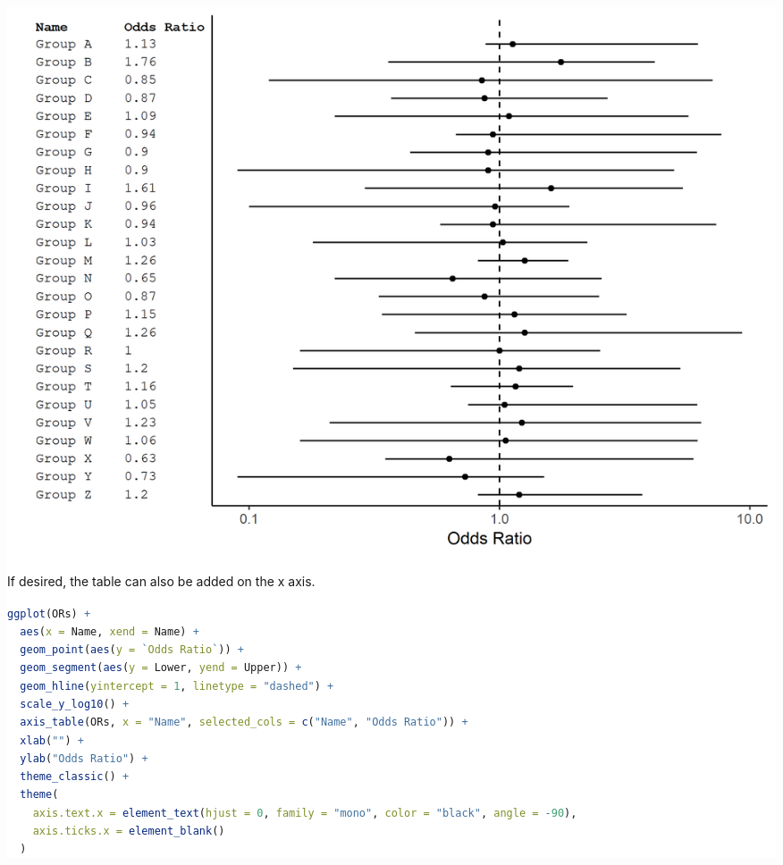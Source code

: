 <img src="man/figures/README-forestplot_y_axis-1.png" width="100%" />

If desired, the table can also be added on the x axis.

``` r
ggplot(ORs) +
  aes(x = Name, xend = Name) +
  geom_point(aes(y = `Odds Ratio`)) +
  geom_segment(aes(y = Lower, yend = Upper)) +
  geom_hline(yintercept = 1, linetype = "dashed") +
  scale_y_log10() +
  axis_table(ORs, x = "Name", selected_cols = c("Name", "Odds Ratio")) +
  xlab("") +
  ylab("Odds Ratio") +
  theme_classic() +
  theme(
    axis.text.x = element_text(hjust = 0, family = "mono", color = "black", angle = -90),
    axis.ticks.x = element_blank()
  )
```
